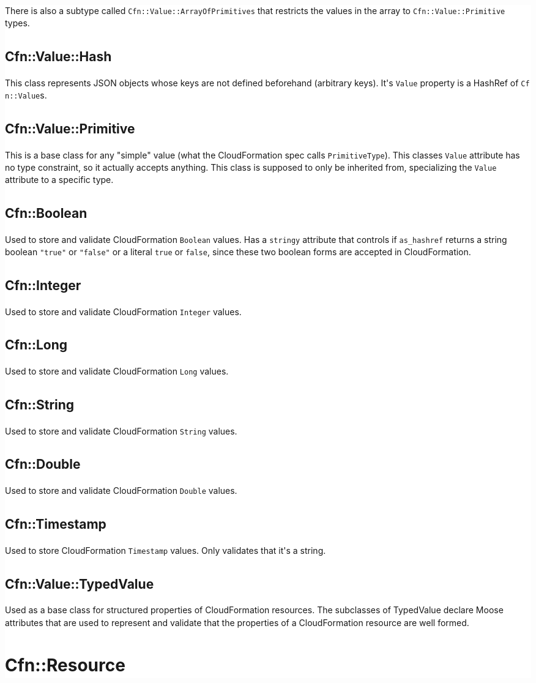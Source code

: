 There is also a subtype called `Cfn::Value::ArrayOfPrimitives` that restricts the values
in the array to `Cfn::Value::Primitive` types.

## Cfn::Value::Hash

This class represents JSON objects whose keys are not defined beforehand (arbitrary keys).
It's `Value` property is a HashRef of `Cfn::Value`s.

## Cfn::Value::Primitive

This is a base class for any "simple" value (what the CloudFormation spec calls `PrimitiveType`).
This classes `Value` attribute has no type constraint, so it actually accepts anything. This class
is supposed to only be inherited from, specializing the `Value` attribute to a specific type.

## Cfn::Boolean

Used to store and validate CloudFormation `Boolean` values. Has a `stringy` attribute that controls if `as_hashref`
returns a string boolean `"true"` or `"false"` or a literal `true` or `false`, since these two
boolean forms are accepted in CloudFormation.

## Cfn::Integer

Used to store and validate CloudFormation `Integer` values.

## Cfn::Long

Used to store and validate CloudFormation `Long` values.

## Cfn::String

Used to store and validate CloudFormation `String` values.

## Cfn::Double

Used to store and validate CloudFormation `Double` values.

## Cfn::Timestamp

Used to store CloudFormation `Timestamp` values. Only validates that it's a string.

## Cfn::Value::TypedValue

Used as a base class for structured properties of CloudFormation resources. The subclasses
of TypedValue declare Moose attributes that are used to represent and validate that the
properties of a CloudFormation resource are well formed.

# Cfn::Resource
